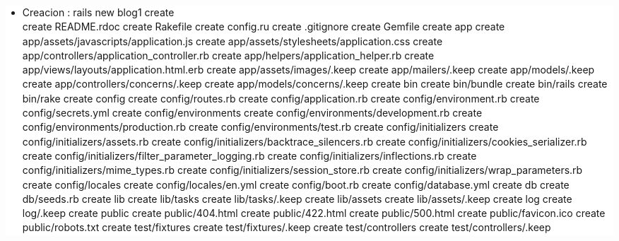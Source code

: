 * Creacion :
		rails new blog1
		  create  
	      create  README.rdoc
	      create  Rakefile
	      create  config.ru
	      create  .gitignore
	      create  Gemfile
	      create  app
	      create  app/assets/javascripts/application.js
	      create  app/assets/stylesheets/application.css
	      create  app/controllers/application_controller.rb
	      create  app/helpers/application_helper.rb
	      create  app/views/layouts/application.html.erb
	      create  app/assets/images/.keep
	      create  app/mailers/.keep
	      create  app/models/.keep
	      create  app/controllers/concerns/.keep
	      create  app/models/concerns/.keep
	      create  bin
	      create  bin/bundle
	      create  bin/rails
	      create  bin/rake
	      create  config
	      create  config/routes.rb
	      create  config/application.rb
	      create  config/environment.rb
	      create  config/secrets.yml
	      create  config/environments
	      create  config/environments/development.rb
	      create  config/environments/production.rb
	      create  config/environments/test.rb
	      create  config/initializers
	      create  config/initializers/assets.rb
	      create  config/initializers/backtrace_silencers.rb
	      create  config/initializers/cookies_serializer.rb
	      create  config/initializers/filter_parameter_logging.rb
	      create  config/initializers/inflections.rb
	      create  config/initializers/mime_types.rb
	      create  config/initializers/session_store.rb
	      create  config/initializers/wrap_parameters.rb
	      create  config/locales
	      create  config/locales/en.yml
	      create  config/boot.rb
	      create  config/database.yml
	      create  db
	      create  db/seeds.rb
	      create  lib
	      create  lib/tasks
	      create  lib/tasks/.keep
	      create  lib/assets
	      create  lib/assets/.keep
	      create  log
	      create  log/.keep
	      create  public
	      create  public/404.html
	      create  public/422.html
	      create  public/500.html
	      create  public/favicon.ico
	      create  public/robots.txt
	      create  test/fixtures
	      create  test/fixtures/.keep
	      create  test/controllers
	      create  test/controllers/.keep
